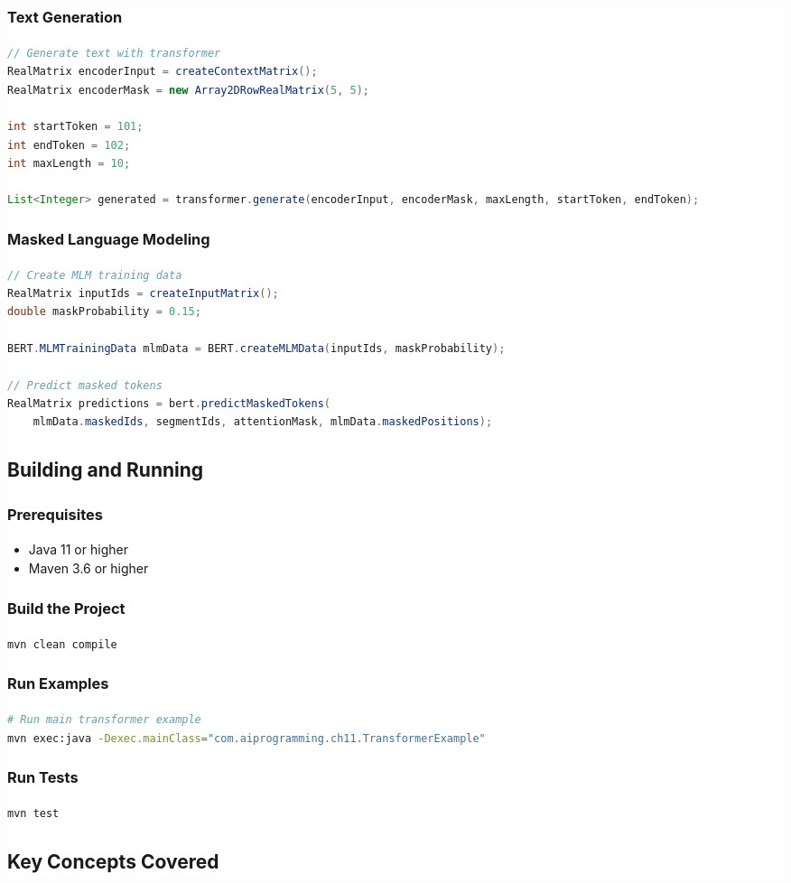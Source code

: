 ### Text Generation
```java
// Generate text with transformer
RealMatrix encoderInput = createContextMatrix();
RealMatrix encoderMask = new Array2DRowRealMatrix(5, 5);

int startToken = 101;
int endToken = 102;
int maxLength = 10;

List<Integer> generated = transformer.generate(encoderInput, encoderMask, maxLength, startToken, endToken);
```

### Masked Language Modeling
```java
// Create MLM training data
RealMatrix inputIds = createInputMatrix();
double maskProbability = 0.15;

BERT.MLMTrainingData mlmData = BERT.createMLMData(inputIds, maskProbability);

// Predict masked tokens
RealMatrix predictions = bert.predictMaskedTokens(
    mlmData.maskedIds, segmentIds, attentionMask, mlmData.maskedPositions);
```

## Building and Running

### Prerequisites
- Java 11 or higher
- Maven 3.6 or higher

### Build the Project
```bash
mvn clean compile
```

### Run Examples
```bash
# Run main transformer example
mvn exec:java -Dexec.mainClass="com.aiprogramming.ch11.TransformerExample"
```

### Run Tests
```bash
mvn test
```

## Key Concepts Covered
